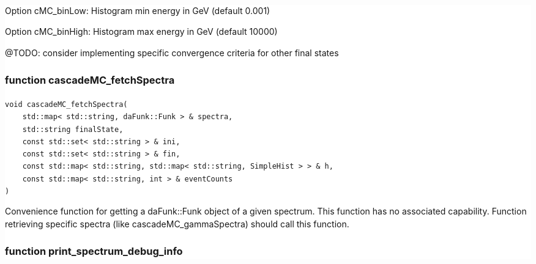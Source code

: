 Option cMC_binLow<double>: Histogram min energy in GeV (default 0.001)

Option cMC_binHigh<double>: Histogram max energy in GeV (default 10000)

@TODO: consider implementing specific convergence criteria for other final states


### function cascadeMC_fetchSpectra

```
void cascadeMC_fetchSpectra(
    std::map< std::string, daFunk::Funk > & spectra,
    std::string finalState,
    const std::set< std::string > & ini,
    const std::set< std::string > & fin,
    const std::map< std::string, std::map< std::string, SimpleHist > > & h,
    const std::map< std::string, int > & eventCounts
)
```


Convenience function for getting a daFunk::Funk object of a given spectrum. This function has no associated capability. Function retrieving specific spectra (like cascadeMC_gammaSpectra) should call this function. 


### function print_spectrum_debug_info

```
